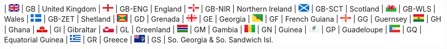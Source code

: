 | <img src='GB.svg' width='21' height='15'> | GB | United Kingdom
| <img src='GB-ENG.svg' width='21' height='15'> | GB-ENG | England
| <img src='GB-NIR.svg' width='21' height='15'> | GB-NIR | Northern Ireland
| <img src='GB-SCT.svg' width='21' height='15'> | GB-SCT | Scotland
| <img src='GB-WLS.svg' width='21' height='15'> | GB-WLS | Wales
| <img src='GB-ZET.svg' width='21' height='15'> | GB-ZET | Shetland
| <img src='GD.svg' width='21' height='15'> | GD | Grenada
| <img src='GE.svg' width='21' height='15'> | GE | Georgia
| <img src='GF.svg' width='21' height='15'> | GF | French Guiana
| <img src='GG.svg' width='21' height='15'> | GG | Guernsey
| <img src='GH.svg' width='21' height='15'> | GH | Ghana
| <img src='GI.svg' width='21' height='15'> | GI | Gibraltar
| <img src='GL.svg' width='21' height='15'> | GL | Greenland
| <img src='GM.svg' width='21' height='15'> | GM | Gambia
| <img src='GN.svg' width='21' height='15'> | GN | Guinea
| <img src='GP.svg' width='21' height='15'> | GP | Guadeloupe
| <img src='GQ.svg' width='21' height='15'> | GQ | Equatorial Guinea
| <img src='GR.svg' width='21' height='15'> | GR | Greece
| <img src='GS.svg' width='21' height='15'> | GS | So. Georgia & So. Sandwich Isl.